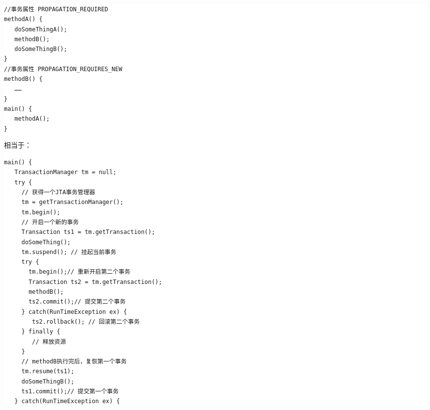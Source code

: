 ```
//事务属性 PROPAGATION_REQUIRED 
methodA() {    
   doSomeThingA(); 
   methodB(); 
   doSomeThingB(); 
}
//事务属性 PROPAGATION_REQUIRES_NEW 
methodB() {
   …… 
}
main() {
   methodA(); 
}
```

相当于：

```
main() {
   TransactionManager tm = null; 
   try {   
     // 获得一个JTA事务管理器     
     tm = getTransactionManager();
     tm.begin(); 
     // 开启一个新的事务
     Transaction ts1 = tm.getTransaction();
     doSomeThing();     
     tm.suspend(); // 挂起当前事务     
     try {
       tm.begin();// 重新开启第二个事务       
       Transaction ts2 = tm.getTransaction();       
       methodB();       
       ts2.commit();// 提交第二个事务    
     } catch(RunTimeException ex) {
        ts2.rollback(); // 回滚第二个事务   
     } finally {      
        // 释放资源
     }
     // methodB执行完后，复恢第一个事务     
     tm.resume(ts1); 
     doSomeThingB();     
     ts1.commit();// 提交第一个事务 
   } catch(RunTimeException ex) {
